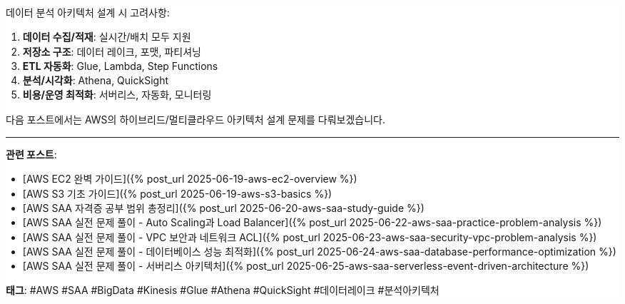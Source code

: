 데이터 분석 아키텍처 설계 시 고려사항:

1. **데이터 수집/적재**: 실시간/배치 모두 지원
2. **저장소 구조**: 데이터 레이크, 포맷, 파티셔닝
3. **ETL 자동화**: Glue, Lambda, Step Functions
4. **분석/시각화**: Athena, QuickSight
5. **비용/운영 최적화**: 서버리스, 자동화, 모니터링

다음 포스트에서는 AWS의 하이브리드/멀티클라우드 아키텍처 설계 문제를 다뤄보겠습니다.

---

**관련 포스트**:
- [AWS EC2 완벽 가이드]({% post_url 2025-06-19-aws-ec2-overview %})
- [AWS S3 기초 가이드]({% post_url 2025-06-19-aws-s3-basics %})
- [AWS SAA 자격증 공부 범위 총정리]({% post_url 2025-06-20-aws-saa-study-guide %})
- [AWS SAA 실전 문제 풀이 - Auto Scaling과 Load Balancer]({% post_url 2025-06-22-aws-saa-practice-problem-analysis %})
- [AWS SAA 실전 문제 풀이 - VPC 보안과 네트워크 ACL]({% post_url 2025-06-23-aws-saa-security-vpc-problem-analysis %})
- [AWS SAA 실전 문제 풀이 - 데이터베이스 성능 최적화]({% post_url 2025-06-24-aws-saa-database-performance-optimization %})
- [AWS SAA 실전 문제 풀이 - 서버리스 아키텍처]({% post_url 2025-06-25-aws-saa-serverless-event-driven-architecture %})

**태그**: #AWS #SAA #BigData #Kinesis #Glue #Athena #QuickSight #데이터레이크 #분석아키텍처
